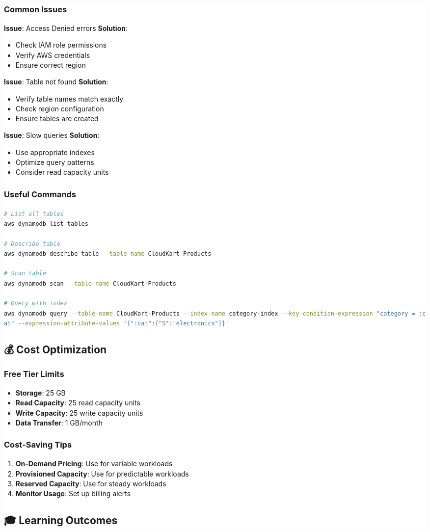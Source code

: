 ### Common Issues

**Issue**: Access Denied errors
**Solution**:
- Check IAM role permissions
- Verify AWS credentials
- Ensure correct region

**Issue**: Table not found
**Solution**:
- Verify table names match exactly
- Check region configuration
- Ensure tables are created

**Issue**: Slow queries
**Solution**:
- Use appropriate indexes
- Optimize query patterns
- Consider read capacity units

### Useful Commands

```bash
# List all tables
aws dynamodb list-tables

# Describe table
aws dynamodb describe-table --table-name CloudKart-Products

# Scan table
aws dynamodb scan --table-name CloudKart-Products

# Query with index
aws dynamodb query --table-name CloudKart-Products --index-name category-index --key-condition-expression "category = :cat" --expression-attribute-values '{":cat":{"S":"electronics"}}'
```

## 💰 Cost Optimization

### Free Tier Limits
- **Storage**: 25 GB
- **Read Capacity**: 25 read capacity units
- **Write Capacity**: 25 write capacity units
- **Data Transfer**: 1 GB/month

### Cost-Saving Tips
1. **On-Demand Pricing**: Use for variable workloads
2. **Provisioned Capacity**: Use for predictable workloads
3. **Reserved Capacity**: Use for steady workloads
4. **Monitor Usage**: Set up billing alerts

## 🎓 Learning Outcomes
